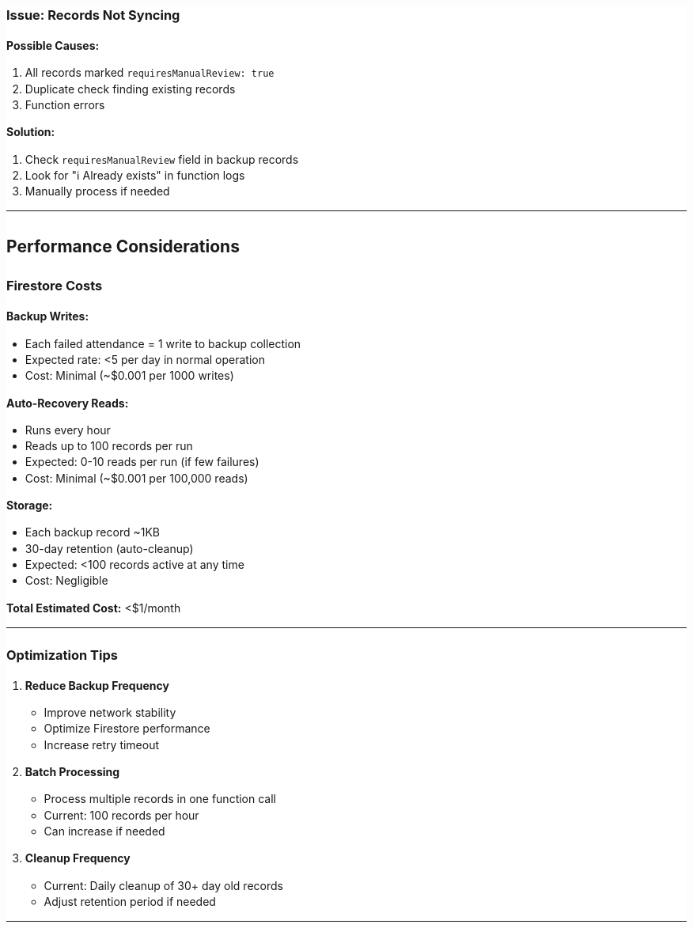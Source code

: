 ### Issue: Records Not Syncing

**Possible Causes:**
1. All records marked `requiresManualReview: true`
2. Duplicate check finding existing records
3. Function errors

**Solution:**
1. Check `requiresManualReview` field in backup records
2. Look for "ℹ️ Already exists" in function logs
3. Manually process if needed

---

## Performance Considerations

### Firestore Costs

**Backup Writes:**
- Each failed attendance = 1 write to backup collection
- Expected rate: <5 per day in normal operation
- Cost: Minimal (~$0.001 per 1000 writes)

**Auto-Recovery Reads:**
- Runs every hour
- Reads up to 100 records per run
- Expected: 0-10 reads per run (if few failures)
- Cost: Minimal (~$0.001 per 100,000 reads)

**Storage:**
- Each backup record ~1KB
- 30-day retention (auto-cleanup)
- Expected: <100 records active at any time
- Cost: Negligible

**Total Estimated Cost:** <$1/month

---

### Optimization Tips

1. **Reduce Backup Frequency**
   - Improve network stability
   - Optimize Firestore performance
   - Increase retry timeout

2. **Batch Processing**
   - Process multiple records in one function call
   - Current: 100 records per hour
   - Can increase if needed

3. **Cleanup Frequency**
   - Current: Daily cleanup of 30+ day old records
   - Adjust retention period if needed

---